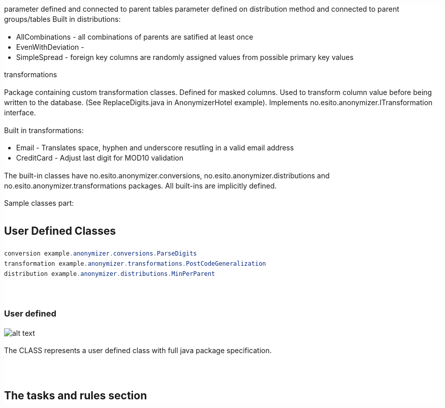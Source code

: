 parameter defined and connected to parent tables
parameter defined on distribution method and connected to parent groups/tables
Built in distributions:

- AllCombinations - all combinations of parents are satified at least once
- EvenWithDeviation -
- SimpleSpread - foreign key columns are randomly assigned values from possible primary key values

</td>
</tr>

<tr>
<td >

transformations

</td>
<td>

Package containing custom transformation classes. Defined for masked columns. Used to transform column value before being written to the database. (See ReplaceDigits.java in AnonymizerHotel example). Implements no.esito.anonymizer.ITransformation interface.

Built in transformations:

- Email - Translates space, hyphen and underscore resutling in a valid email address
- CreditCard - Adjust last digit for MOD10 validation

</td>
</tr>
</table>

The built-in classes have no.esito.anonymizer.conversions, no.esito.anonymizer.distributions and no.esito.anonymizer.transformations packages. All built-ins are implicitly defined.

Sample classes part:

## User Defined Classes

```Java
conversion example.anonymizer.conversions.ParseDigits
transformation example.anonymizer.transformations.PostCodeGeneralization
distribution example.anonymizer.distributions.MinPerParent
```

&nbsp;

### User defined

![alt text](/img/docs/ano-syntax/userdefined.png 'userdefined')

The CLASS represents a user defined class with full java package specification.

&nbsp;

## The tasks and rules section
